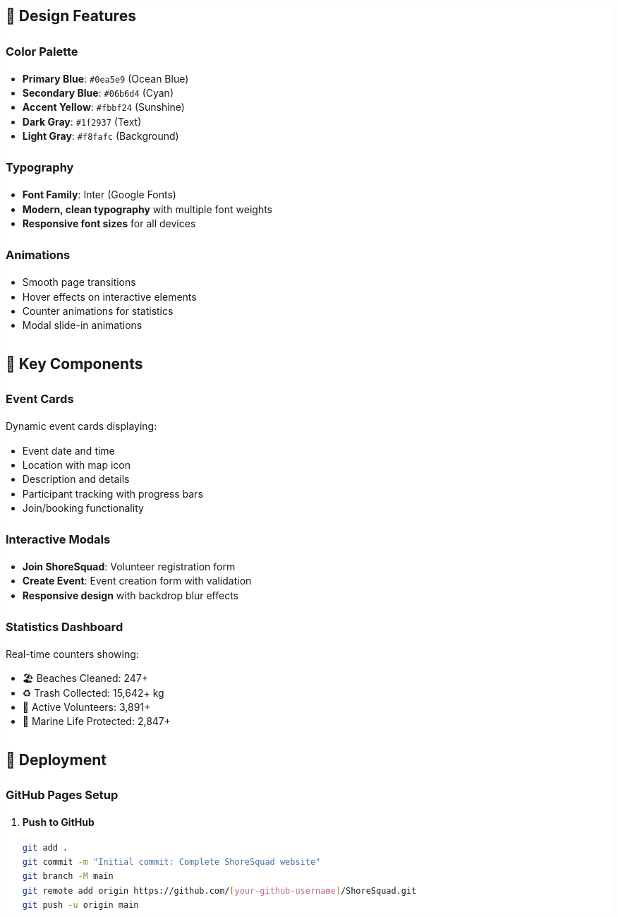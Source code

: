 ## 🎨 Design Features

### Color Palette
- **Primary Blue**: `#0ea5e9` (Ocean Blue)
- **Secondary Blue**: `#06b6d4` (Cyan)
- **Accent Yellow**: `#fbbf24` (Sunshine)
- **Dark Gray**: `#1f2937` (Text)
- **Light Gray**: `#f8fafc` (Background)

### Typography
- **Font Family**: Inter (Google Fonts)
- **Modern, clean typography** with multiple font weights
- **Responsive font sizes** for all devices

### Animations
- Smooth page transitions
- Hover effects on interactive elements
- Counter animations for statistics
- Modal slide-in animations

## 🌟 Key Components

### Event Cards
Dynamic event cards displaying:
- Event date and time
- Location with map icon
- Description and details
- Participant tracking with progress bars
- Join/booking functionality

### Interactive Modals
- **Join ShoreSquad**: Volunteer registration form
- **Create Event**: Event creation form with validation
- **Responsive design** with backdrop blur effects

### Statistics Dashboard
Real-time counters showing:
- 🏖️ Beaches Cleaned: 247+
- ♻️ Trash Collected: 15,642+ kg
- 👥 Active Volunteers: 3,891+
- 🐠 Marine Life Protected: 2,847+

## 🚀 Deployment

### GitHub Pages Setup

1. **Push to GitHub**
   ```bash
   git add .
   git commit -m "Initial commit: Complete ShoreSquad website"
   git branch -M main
   git remote add origin https://github.com/[your-github-username]/ShoreSquad.git
   git push -u origin main
   ```
